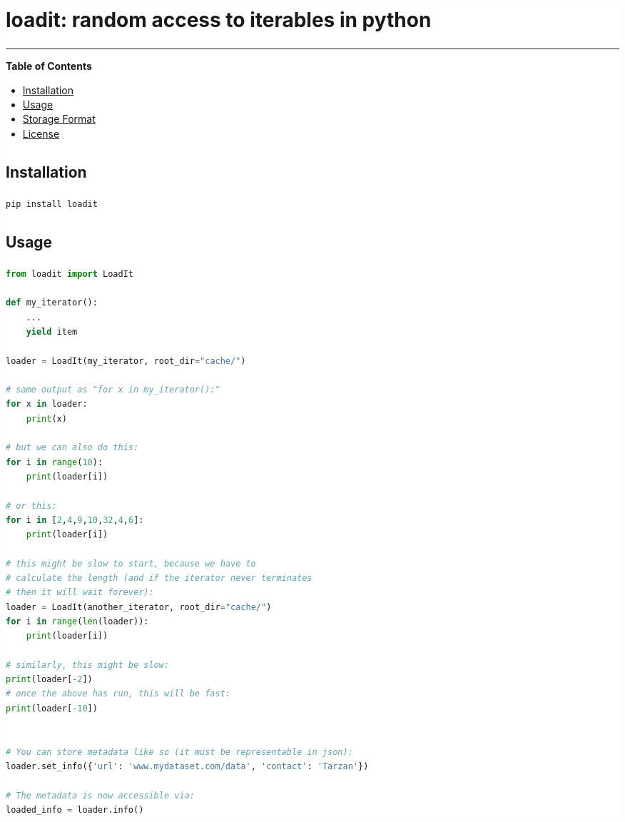 # loadit: random access to iterables in python

-----

**Table of Contents**
- [Installation](#installation)
- [Usage](#usage)
- [Storage Format](#storage-format)
- [License](#license)

## Installation

```console
pip install loadit
```

## Usage

```python
from loadit import LoadIt

def my_iterator():
    ...
    yield item

loader = LoadIt(my_iterator, root_dir="cache/")

# same output as "for x in my_iterator():"
for x in loader:
    print(x)
    
# but we can also do this:
for i in range(10):
    print(loader[i])
    
# or this:
for i in [2,4,9,10,32,4,6]:
    print(loader[i])

# this might be slow to start, because we have to
# calculate the length (and if the iterator never terminates
# then it will wait forever):
loader = LoadIt(another_iterator, root_dir="cache/")
for i in range(len(loader)):
    print(loader[i])

# similarly, this might be slow:
print(loader[-2])
# once the above has run, this will be fast:
print(loader[-10])


# You can store metadata like so (it must be representable in json):
loader.set_info({'url': 'www.mydataset.com/data', 'contact': 'Tarzan'})

# The metadata is now accessible via:
loaded_info = loader.info()
```
